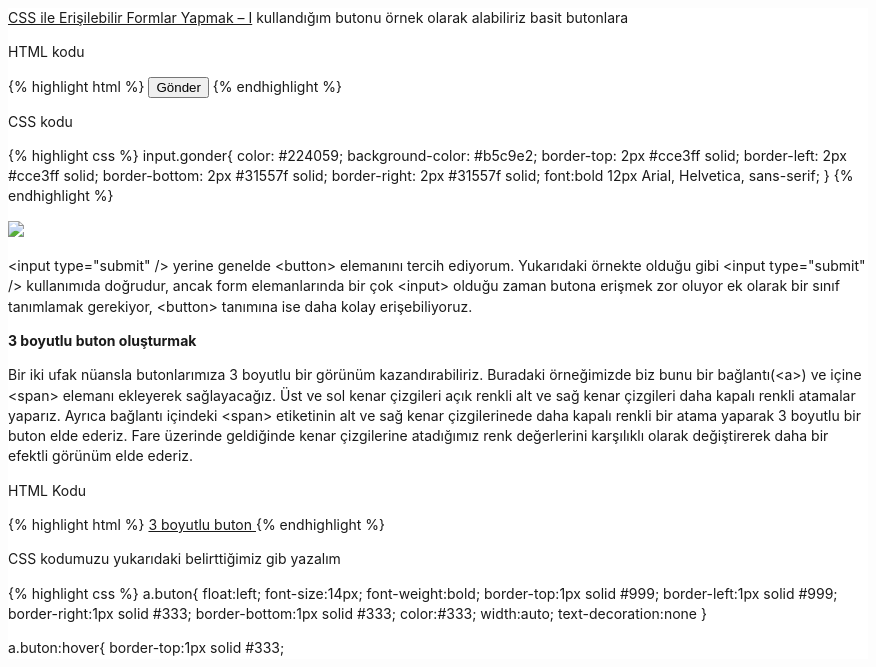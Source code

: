 [CSS ile Erişilebilir Formlar Yapmak – I][] kullandığım butonu örnek
olarak alabiliriz basit butonlara

HTML kodu

{% highlight html %}
<input type="submit" class="gonder" value="Gönder" />
{% endhighlight %}

CSS kodu

{% highlight css %}
input.gonder{
    color: #224059;
    background-color: #b5c9e2;
    border-top: 2px #cce3ff solid;
    border-left: 2px #cce3ff solid;
    border-bottom: 2px #31557f solid;
    border-right: 2px #31557f solid;
    font:bold 12px Arial, Helvetica, sans-serif;
}
{% endhighlight %}

![][1]

<input type="submit" /\> yerine genelde <button\> elemanını tercih ediyorum. Yukarıdaki örnekte olduğu gibi <input type="submit" /\> kullanımıda doğrudur, ancak form elemanlarında bir çok <input\> olduğu
zaman butona erişmek zor oluyor ek olarak bir sınıf tanımlamak gerekiyor, <button\> tanımına ise daha kolay erişebiliyoruz. 

**3 boyutlu buton oluşturmak**

Bir iki ufak nüansla butonlarımıza 3 boyutlu bir görünüm
kazandırabiliriz. Buradaki örneğimizde biz bunu bir bağlantı(<a\>) ve
içine <span\> elemanı ekleyerek sağlayacağız. Üst ve sol kenar
çizgileri açık renkli alt ve sağ kenar çizgileri daha kapalı renkli
atamalar yaparız. Ayrıca bağlantı içindeki <span\> etiketinin alt ve
sağ kenar çizgilerinede daha kapalı renkli bir atama yaparak 3 boyutlu
bir buton elde ederiz. Fare üzerinde geldiğinde kenar çizgilerine
atadığımız renk değerlerini karşılıklı olarak değiştirerek daha bir
efektli görünüm elde ederiz.

HTML Kodu

{% highlight html %}
 <a class="buton" href="#">
	<span>3 boyutlu buton</span>
</a>
{% endhighlight %}

CSS kodumuzu yukarıdaki belirttiğimiz gib yazalım

{% highlight css %}
a.buton{
    float:left;
    font-size:14px;
    font-weight:bold;
    border-top:1px solid #999;
    border-left:1px solid #999;
    border-right:1px solid #333;
    border-bottom:1px solid #333;
    color:#333;
    width:auto;
    text-decoration:none
}

a.buton:hover{
    border-top:1px solid #333;

  [100]: /images/csss_buton_01.gif
  [CSS ile Erişilebilir Formlar Yapmak – I]: http://www.fatihhayrioglu.com/css-ile-erisilebilir-formlar-yapmak-i/
  [1]: /images/csss_buton_02.gif
  [tıklayınız.]: /dokumanlar/buton_olusturmak/3b_buton.html
  [2]: /images/csss_buton_03.gif
  [3]: /images/csss_buton_04.gif
  [4]: /images/csss_buton_05.gif
  [5]: /images/csss_buton_06.gif
  [6]: /images/csss_buton_07.gif
  [7]: /dokumanlar/buton_olusturmak/cancali_buton_hover_focus.html
  [8]: /images/csss_buton_08.gif
  [9]: /images/csss_buton_09.gif
  [10]: /dokumanlar/buton_olusturmak/css3_butonlar1.html
  [11]: /dokumanlar/buton_olusturmak/css3_butonlar2.html
  [12]: /images/csss_buton_10.gif
  [http://speckyboy.com/2010/02/15/20-css3-tutorials-and-techiques-for-creating-buttons/]: http://speckyboy.com/2010/02/15/20-css3-tutorials-and-techiques-for-creating-buttons/
  [http://www.smileycat.com/design_elements/buttons/#002024]: http://www.smileycat.com/design_elements/buttons/#002024
  [http://www.smashingmagazine.com/2009/11/18/designing-css-buttons-techniques-and-resources/]: http://www.smashingmagazine.com/2009/11/18/designing-css-buttons-techniques-and-resources/
  [http://www.monc.se/kitchen/59/scalable-css-buttons-using-png-and-background-colors]: http://www.monc.se/kitchen/59/scalable-css-buttons-using-png-and-background-colors
  [http://www.smashingmagazine.com/2009/06/03/9-crucial-ui-features-of-social-media-and-networking-sites/]: http://www.smashingmagazine.com/2009/06/03/9-crucial-ui-features-of-social-media-and-networking-sites/
  [http://www.oscaralexander.com/tutorials/how-to-make-sexy-buttons-with-css.html]: http://www.oscaralexander.com/tutorials/how-to-make-sexy-buttons-with-css.html
  [http://www.dynamicdrive.com/style/csslibrary/item/bold_css_buttons/]: http://www.dynamicdrive.com/style/csslibrary/item/bold_css_buttons/
  [http://particletree.com/features/rediscovering-the-button-element/]: http://particletree.com/features/rediscovering-the-button-element/
  [http://www.456bereastreet.com/archive/200705/creating_bulletproof_graphic_link_buttons_with_css/]: http://www.456bereastreet.com/archive/200705/creating_bulletproof_graphic_link_buttons_with_css/
  [http://www.filamentgroup.com/lab/styling_the_button_element_with_sliding_doors/]: http://www.filamentgroup.com/lab/styling_the_button_element_with_sliding_doors/
  [http://blog.anomalyinnovations.com/2010/03/creating-a-realistic-looking-button-with-css3/]: http://blog.anomalyinnovations.com/2010/03/creating-a-realistic-looking-button-with-css3/
  [http://net.tutsplus.com/tutorials/html-css-techniques/build-kick-ass-practical-css3-buttons/]: http://net.tutsplus.com/tutorials/html-css-techniques/build-kick-ass-practical-css3-buttons/
  [http://www.smashingmagazine.com/2006/11/03/design-patterns-download-buttons/]: http://www.smashingmagazine.com/2006/11/03/design-patterns-download-buttons/
  [http://codecanyon.net/item/fancy-2-line-css-buttons/109049]: http://codecanyon.net/item/fancy-2-line-css-buttons/109049
  [http://codecanyon.net/item/css3-buttons/109193]: http://codecanyon.net/item/css3-buttons/109193
  [http://vandelaydesign.com/blog/galleries/button-design-showcase/]: http://vandelaydesign.com/blog/galleries/button-design-showcase/
  [http://www.leemunroe.com/call-to-action-buttons/]: http://www.leemunroe.com/call-to-action-buttons/
  [http://www.uxbooth.com/blog/good-call-to-action-buttons/]: http://www.uxbooth.com/blog/good-call-to-action-buttons/
  [http://www.smashingmagazine.com/2009/10/13/call-to-action-buttons-examples-and-best-practices/]: http://www.smashingmagazine.com/2009/10/13/call-to-action-buttons-examples-and-best-practices/
  [http://www.tripwiremagazine.com/design/css-techniques/24-essential-submit-button-enhancements.html]: http://www.tripwiremagazine.com/design/css-techniques/24-essential-submit-button-enhancements.html
  [http://www.vanseodesign.com/css/css-navigation-buttons/]: http://www.vanseodesign.com/css/css-navigation-buttons/
  [http://articles.techrepublic.com.com/5100-10878_11-5323375.html]: http://articles.techrepublic.com.com/5100-10878_11-5323375.html
  [http://www.thesitewizard.com/css/3d-buttons.shtml]: http://www.thesitewizard.com/css/3d-buttons.shtml
  [http://www.builderau.com.au/program/css/soa/Designing-3D-buttons-with-pure-CSS/0,339028392,339131100,00.htm]: http://www.builderau.com.au/program/css/soa/Designing-3D-buttons-with-pure-CSS/0,339028392,339131100,00.htm
  [http://cssglobe.com/post/1614/4-uber-cool-css-techniques-for-links]: http://cssglobe.com/post/1614/4-uber-cool-css-techniques-for-links
  [http://speckyboy.com/2009/05/27/22-css-button-styling-tutorials-and-techniques/]: http://speckyboy.com/2009/05/27/22-css-button-styling-tutorials-and-techniques/
  [http://www.dynamicdrive.com/style/csslibrary/item/vista_aero_buttons_menu/]: http://www.dynamicdrive.com/style/csslibrary/item/vista_aero_buttons_menu/
  [http://www.cdsnettr.com/post/2008/09/Top-10-CSS-Button-Tutorial.aspx]: http://www.cdsnettr.com/post/2008/09/Top-10-CSS-Button-Tutorial.aspx
  [http://www.fatihhayrioglu.com/css-ile-erisilebilir-formlar-yapmak-ii/]: http://www.fatihhayrioglu.com/css-ile-erisilebilir-formlar-yapmak-ii/
  [http://www.fatihhayrioglu.com/css-ile-sekmelitab-menu-yapimi/]: http://www.fatihhayrioglu.com/css-ile-sekmelitab-menu-yapimi/
  [http://monc.se/kitchen/59/scalable-css-buttons-using-png-and-background-colors]: http://monc.se/kitchen/59/scalable-css-buttons-using-png-and-background-colors
  [http://blog.typekit.com/2011/02/10/type-study-an-all-css-button/]: http://blog.typekit.com/2011/02/10/type-study-an-all-css-button/